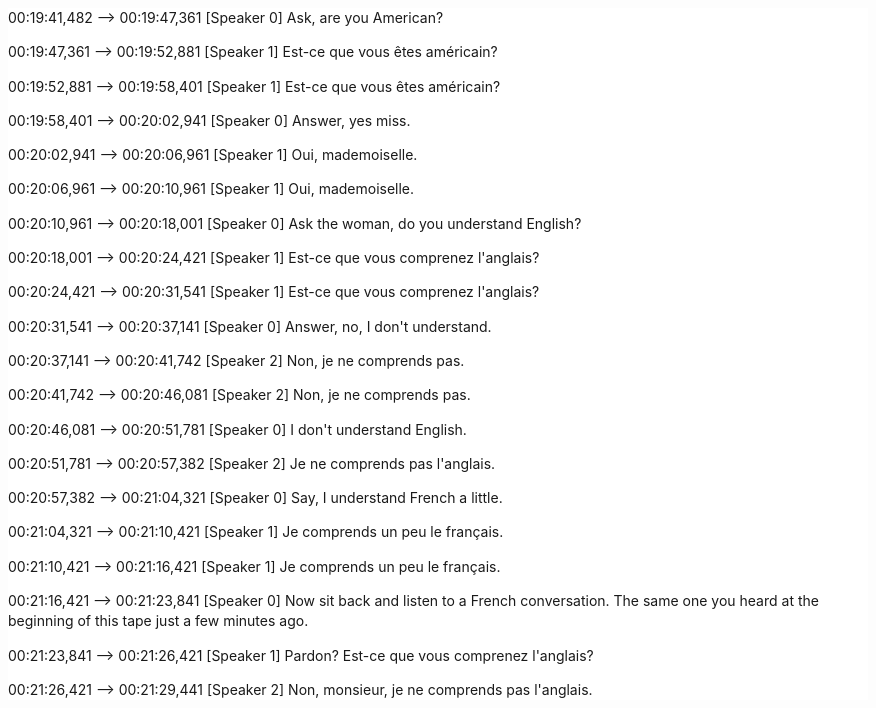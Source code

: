 00:19:41,482 --> 00:19:47,361 [Speaker 0]
Ask, are you American?

00:19:47,361 --> 00:19:52,881 [Speaker 1]
Est-ce que vous êtes américain?

00:19:52,881 --> 00:19:58,401 [Speaker 1]
Est-ce que vous êtes américain?

00:19:58,401 --> 00:20:02,941 [Speaker 0]
Answer, yes miss.

00:20:02,941 --> 00:20:06,961 [Speaker 1]
Oui, mademoiselle.

00:20:06,961 --> 00:20:10,961 [Speaker 1]
Oui, mademoiselle.

00:20:10,961 --> 00:20:18,001 [Speaker 0]
Ask the woman, do you understand English?

00:20:18,001 --> 00:20:24,421 [Speaker 1]
Est-ce que vous comprenez l'anglais?

00:20:24,421 --> 00:20:31,541 [Speaker 1]
Est-ce que vous comprenez l'anglais?

00:20:31,541 --> 00:20:37,141 [Speaker 0]
Answer, no, I don't understand.

00:20:37,141 --> 00:20:41,742 [Speaker 2]
Non, je ne comprends pas.

00:20:41,742 --> 00:20:46,081 [Speaker 2]
Non, je ne comprends pas.

00:20:46,081 --> 00:20:51,781 [Speaker 0]
I don't understand English.

00:20:51,781 --> 00:20:57,382 [Speaker 2]
Je ne comprends pas l'anglais.

00:20:57,382 --> 00:21:04,321 [Speaker 0]
Say, I understand French a little.

00:21:04,321 --> 00:21:10,421 [Speaker 1]
Je comprends un peu le français.

00:21:10,421 --> 00:21:16,421 [Speaker 1]
Je comprends un peu le français.

00:21:16,421 --> 00:21:23,841 [Speaker 0]
Now sit back and listen to a French conversation. The same one you heard at the beginning of this tape just a few minutes ago.

00:21:23,841 --> 00:21:26,421 [Speaker 1]
Pardon? Est-ce que vous comprenez l'anglais?

00:21:26,421 --> 00:21:29,441 [Speaker 2]
Non, monsieur, je ne comprends pas l'anglais.
